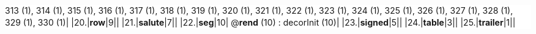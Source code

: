 313 (1), 314 (1), 315 (1), 316 (1), 317 (1), 318 (1), 319 (1), 320 (1), 321 (1), 322 (1), 323 (1), 324 (1), 325 (1), 326 (1), 327 (1), 328 (1), 329 (1), 330 (1)|
|20.|__row__|9||
|21.|__salute__|7||
|22.|__seg__|10| @__rend__ (10) : decorInit (10)|
|23.|__signed__|5||
|24.|__table__|3||
|25.|__trailer__|1||
